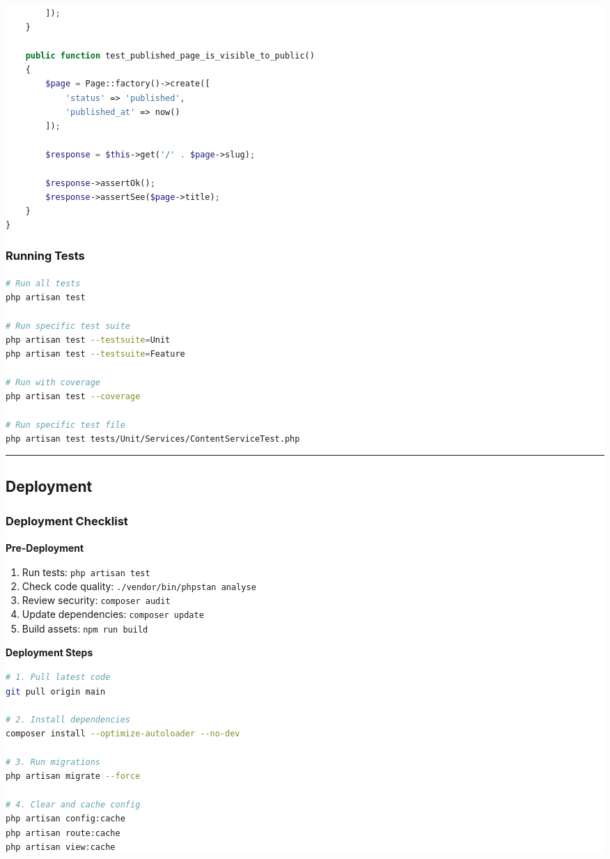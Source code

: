 ```php
        ]);
    }

    public function test_published_page_is_visible_to_public()
    {
        $page = Page::factory()->create([
            'status' => 'published',
            'published_at' => now()
        ]);
        
        $response = $this->get('/' . $page->slug);
        
        $response->assertOk();
        $response->assertSee($page->title);
    }
}
```

### Running Tests

```bash
# Run all tests
php artisan test

# Run specific test suite
php artisan test --testsuite=Unit
php artisan test --testsuite=Feature

# Run with coverage
php artisan test --coverage

# Run specific test file
php artisan test tests/Unit/Services/ContentServiceTest.php
```

---

## Deployment

### Deployment Checklist

**Pre-Deployment**

1. Run tests: `php artisan test`
2. Check code quality: `./vendor/bin/phpstan analyse`
3. Review security: `composer audit`
4. Update dependencies: `composer update`
5. Build assets: `npm run build`

**Deployment Steps**

```bash
# 1. Pull latest code
git pull origin main

# 2. Install dependencies
composer install --optimize-autoloader --no-dev

# 3. Run migrations
php artisan migrate --force

# 4. Clear and cache config
php artisan config:cache
php artisan route:cache
php artisan view:cache
```